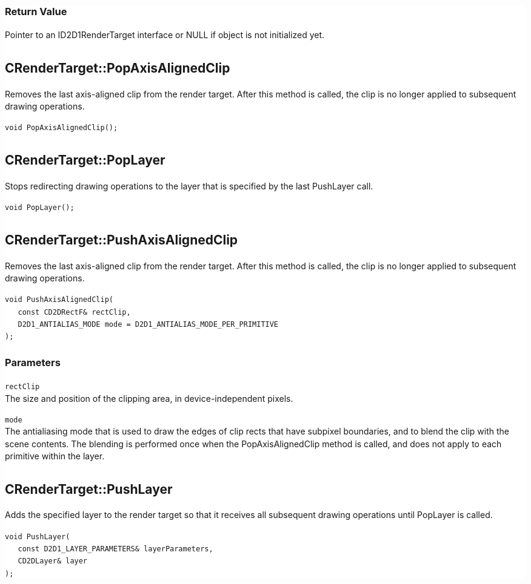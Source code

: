 ### Return Value  
 Pointer to an ID2D1RenderTarget interface or NULL if object is not initialized yet.  
  
##  <a name="crendertarget__popaxisalignedclip"></a>  CRenderTarget::PopAxisAlignedClip  
 Removes the last axis-aligned clip from the render target. After this method is called, the clip is no longer applied to subsequent drawing operations.  
  
```  
void PopAxisAlignedClip();  
```  
  
##  <a name="crendertarget__poplayer"></a>  CRenderTarget::PopLayer  
 Stops redirecting drawing operations to the layer that is specified by the last PushLayer call.  
  
```  
void PopLayer();  
```  
  
##  <a name="crendertarget__pushaxisalignedclip"></a>  CRenderTarget::PushAxisAlignedClip  
 Removes the last axis-aligned clip from the render target. After this method is called, the clip is no longer applied to subsequent drawing operations.  
  
```  
void PushAxisAlignedClip(  
   const CD2DRectF& rectClip,  
   D2D1_ANTIALIAS_MODE mode = D2D1_ANTIALIAS_MODE_PER_PRIMITIVE  
);  
```  
  
### Parameters  
 `rectClip`  
 The size and position of the clipping area, in device-independent pixels.  
  
 `mode`  
 The antialiasing mode that is used to draw the edges of clip rects that have subpixel boundaries, and to blend the clip with the scene contents. The blending is performed once when the PopAxisAlignedClip method is called, and does not apply to each primitive within the layer.  
  
##  <a name="crendertarget__pushlayer"></a>  CRenderTarget::PushLayer  
 Adds the specified layer to the render target so that it receives all subsequent drawing operations until PopLayer is called.  
  
```  
void PushLayer(  
   const D2D1_LAYER_PARAMETERS& layerParameters,  
   CD2DLayer& layer  
);  
```  
  